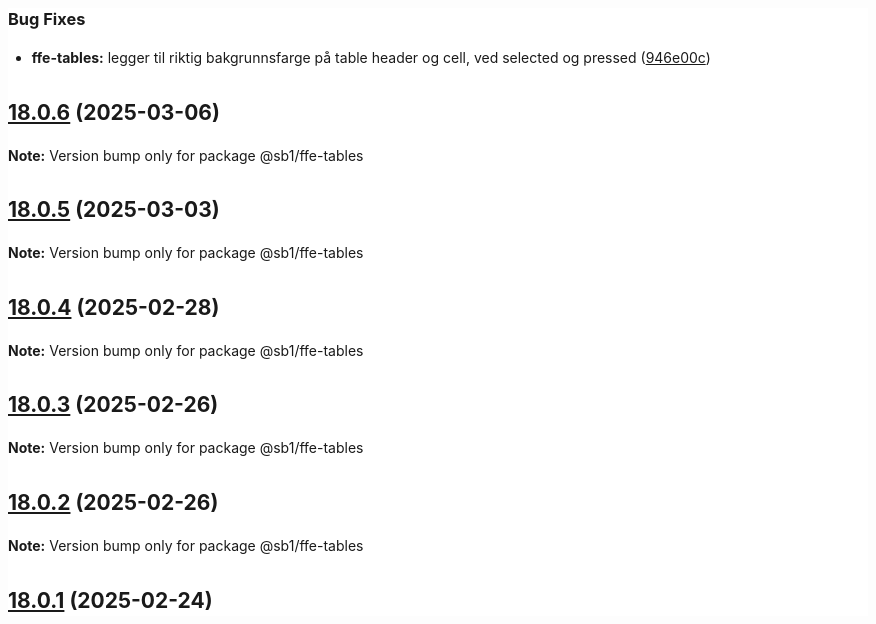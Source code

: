 
### Bug Fixes

* **ffe-tables:** legger til riktig bakgrunnsfarge på table header og cell, ved selected og pressed ([946e00c](https://github.com/SpareBank1/designsystem/commit/946e00cb6b7c2d56f3156d1208187ddd03c65aa7))





## [18.0.6](https://github.com/SpareBank1/designsystem/compare/@sb1/ffe-tables@18.0.5...@sb1/ffe-tables@18.0.6) (2025-03-06)

**Note:** Version bump only for package @sb1/ffe-tables





## [18.0.5](https://github.com/SpareBank1/designsystem/compare/@sb1/ffe-tables@18.0.4...@sb1/ffe-tables@18.0.5) (2025-03-03)

**Note:** Version bump only for package @sb1/ffe-tables





## [18.0.4](https://github.com/SpareBank1/designsystem/compare/@sb1/ffe-tables@18.0.3...@sb1/ffe-tables@18.0.4) (2025-02-28)

**Note:** Version bump only for package @sb1/ffe-tables





## [18.0.3](https://github.com/SpareBank1/designsystem/compare/@sb1/ffe-tables@18.0.2...@sb1/ffe-tables@18.0.3) (2025-02-26)

**Note:** Version bump only for package @sb1/ffe-tables





## [18.0.2](https://github.com/SpareBank1/designsystem/compare/@sb1/ffe-tables@18.0.1...@sb1/ffe-tables@18.0.2) (2025-02-26)

**Note:** Version bump only for package @sb1/ffe-tables





## [18.0.1](https://github.com/SpareBank1/designsystem/compare/@sb1/ffe-tables@18.0.0...@sb1/ffe-tables@18.0.1) (2025-02-24)
